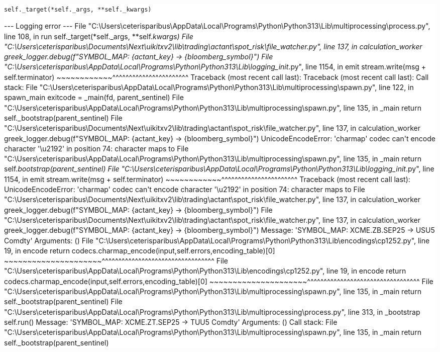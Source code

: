     self._target(*self._args, **self._kwargs)
--- Logging error ---
  File "C:\Users\ceterisparibus\AppData\Local\Programs\Python\Python313\Lib\multiprocessing\process.py", line 108, in run
    self._target(*self._args, **self._kwargs)
  File "C:\Users\ceterisparibus\Documents\Next\uikitxv2\lib\trading\actant\spot_risk\file_watcher.py", line 137, in calculation_worker
    greek_logger.debug(f"SYMBOL_MAP: {actant_key} → {bloomberg_symbol}")
  File "C:\Users\ceterisparibus\AppData\Local\Programs\Python\Python313\Lib\logging\__init__.py", line 1154, in emit
    stream.write(msg + self.terminator)
    ~~~~~~~~~~~~^^^^^^^^^^^^^^^^^^^^^^^
Traceback (most recent call last):
Traceback (most recent call last):
Call stack:
  File "C:\Users\ceterisparibus\AppData\Local\Programs\Python\Python313\Lib\multiprocessing\spawn.py", line 122, in spawn_main
    exitcode = _main(fd, parent_sentinel)
  File "C:\Users\ceterisparibus\AppData\Local\Programs\Python\Python313\Lib\multiprocessing\spawn.py", line 135, in _main
    return self._bootstrap(parent_sentinel)
  File "C:\Users\ceterisparibus\Documents\Next\uikitxv2\lib\trading\actant\spot_risk\file_watcher.py", line 137, in calculation_worker
    greek_logger.debug(f"SYMBOL_MAP: {actant_key} → {bloomberg_symbol}")
UnicodeEncodeError: 'charmap' codec can't encode character '\u2192' in position 74: character maps to <undefined>
  File "C:\Users\ceterisparibus\AppData\Local\Programs\Python\Python313\Lib\multiprocessing\spawn.py", line 135, in _main
    return self._bootstrap(parent_sentinel)
  File "C:\Users\ceterisparibus\AppData\Local\Programs\Python\Python313\Lib\logging\__init__.py", line 1154, in emit
    stream.write(msg + self.terminator)
    ~~~~~~~~~~~~^^^^^^^^^^^^^^^^^^^^^^^
Traceback (most recent call last):
UnicodeEncodeError: 'charmap' codec can't encode character '\u2192' in position 74: character maps to <undefined>
  File "C:\Users\ceterisparibus\Documents\Next\uikitxv2\lib\trading\actant\spot_risk\file_watcher.py", line 137, in calculation_worker
    greek_logger.debug(f"SYMBOL_MAP: {actant_key} → {bloomberg_symbol}")
  File "C:\Users\ceterisparibus\Documents\Next\uikitxv2\lib\trading\actant\spot_risk\file_watcher.py", line 137, in calculation_worker
    greek_logger.debug(f"SYMBOL_MAP: {actant_key} → {bloomberg_symbol}")
Message: 'SYMBOL_MAP: XCME.ZB.SEP25 → USU5 Comdty'
Arguments: ()
  File "C:\Users\ceterisparibus\AppData\Local\Programs\Python\Python313\Lib\encodings\cp1252.py", line 19, in encode
    return codecs.charmap_encode(input,self.errors,encoding_table)[0]
           ~~~~~~~~~~~~~~~~~~~~~^^^^^^^^^^^^^^^^^^^^^^^^^^^^^^^^^^
  File "C:\Users\ceterisparibus\AppData\Local\Programs\Python\Python313\Lib\encodings\cp1252.py", line 19, in encode
    return codecs.charmap_encode(input,self.errors,encoding_table)[0]
           ~~~~~~~~~~~~~~~~~~~~~^^^^^^^^^^^^^^^^^^^^^^^^^^^^^^^^^^
  File "C:\Users\ceterisparibus\AppData\Local\Programs\Python\Python313\Lib\multiprocessing\spawn.py", line 135, in _main
    return self._bootstrap(parent_sentinel)
  File "C:\Users\ceterisparibus\AppData\Local\Programs\Python\Python313\Lib\multiprocessing\process.py", line 313, in _bootstrap
    self.run()
Message: 'SYMBOL_MAP: XCME.ZT.SEP25 → TUU5 Comdty'
Arguments: ()
Call stack:
  File "C:\Users\ceterisparibus\AppData\Local\Programs\Python\Python313\Lib\multiprocessing\spawn.py", line 135, in _main
    return self._bootstrap(parent_sentinel)